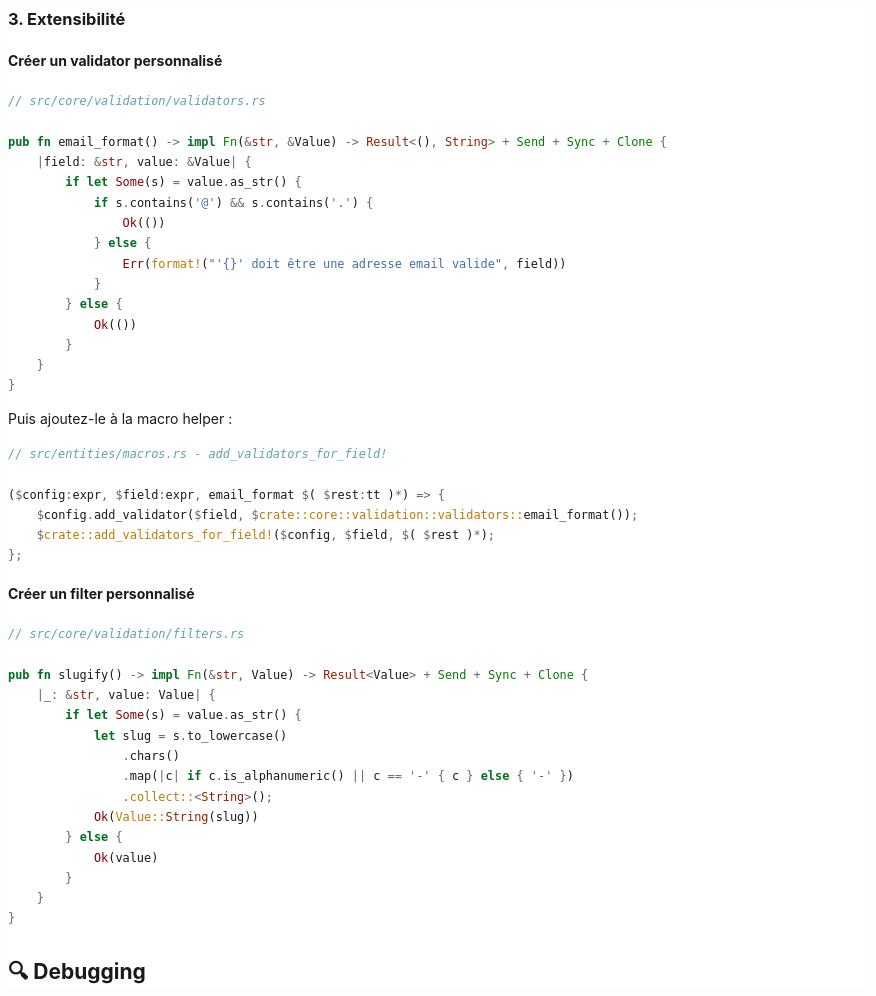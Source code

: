 ### 3. Extensibilité

#### Créer un validator personnalisé

```rust
// src/core/validation/validators.rs

pub fn email_format() -> impl Fn(&str, &Value) -> Result<(), String> + Send + Sync + Clone {
    |field: &str, value: &Value| {
        if let Some(s) = value.as_str() {
            if s.contains('@') && s.contains('.') {
                Ok(())
            } else {
                Err(format!("'{}' doit être une adresse email valide", field))
            }
        } else {
            Ok(())
        }
    }
}
```

Puis ajoutez-le à la macro helper :

```rust
// src/entities/macros.rs - add_validators_for_field!

($config:expr, $field:expr, email_format $( $rest:tt )*) => {
    $config.add_validator($field, $crate::core::validation::validators::email_format());
    $crate::add_validators_for_field!($config, $field, $( $rest )*);
};
```

#### Créer un filter personnalisé

```rust
// src/core/validation/filters.rs

pub fn slugify() -> impl Fn(&str, Value) -> Result<Value> + Send + Sync + Clone {
    |_: &str, value: Value| {
        if let Some(s) = value.as_str() {
            let slug = s.to_lowercase()
                .chars()
                .map(|c| if c.is_alphanumeric() || c == '-' { c } else { '-' })
                .collect::<String>();
            Ok(Value::String(slug))
        } else {
            Ok(value)
        }
    }
}
```

## 🔍 Debugging
